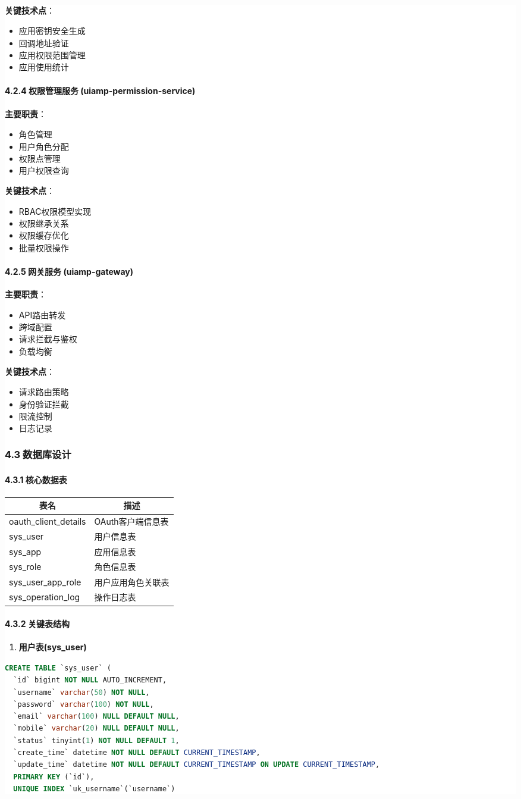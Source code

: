 **关键技术点**：
- 应用密钥安全生成
- 回调地址验证
- 应用权限范围管理
- 应用使用统计

#### 4.2.4 权限管理服务 (uiamp-permission-service)

**主要职责**：
- 角色管理
- 用户角色分配
- 权限点管理
- 用户权限查询

**关键技术点**：
- RBAC权限模型实现
- 权限继承关系
- 权限缓存优化
- 批量权限操作

#### 4.2.5 网关服务 (uiamp-gateway)

**主要职责**：
- API路由转发
- 跨域配置
- 请求拦截与鉴权
- 负载均衡

**关键技术点**：
- 请求路由策略
- 身份验证拦截
- 限流控制
- 日志记录

### 4.3 数据库设计

#### 4.3.1 核心数据表

| 表名 | 描述 |
|-----|-----|
| oauth_client_details | OAuth客户端信息表 |
| sys_user | 用户信息表 |
| sys_app | 应用信息表 |
| sys_role | 角色信息表 |
| sys_user_app_role | 用户应用角色关联表 |
| sys_operation_log | 操作日志表 |

#### 4.3.2 关键表结构

1. **用户表(sys_user)**
```sql
CREATE TABLE `sys_user` (
  `id` bigint NOT NULL AUTO_INCREMENT,
  `username` varchar(50) NOT NULL,
  `password` varchar(100) NOT NULL,
  `email` varchar(100) NULL DEFAULT NULL,
  `mobile` varchar(20) NULL DEFAULT NULL,
  `status` tinyint(1) NOT NULL DEFAULT 1,
  `create_time` datetime NOT NULL DEFAULT CURRENT_TIMESTAMP,
  `update_time` datetime NOT NULL DEFAULT CURRENT_TIMESTAMP ON UPDATE CURRENT_TIMESTAMP,
  PRIMARY KEY (`id`),
  UNIQUE INDEX `uk_username`(`username`)
```
